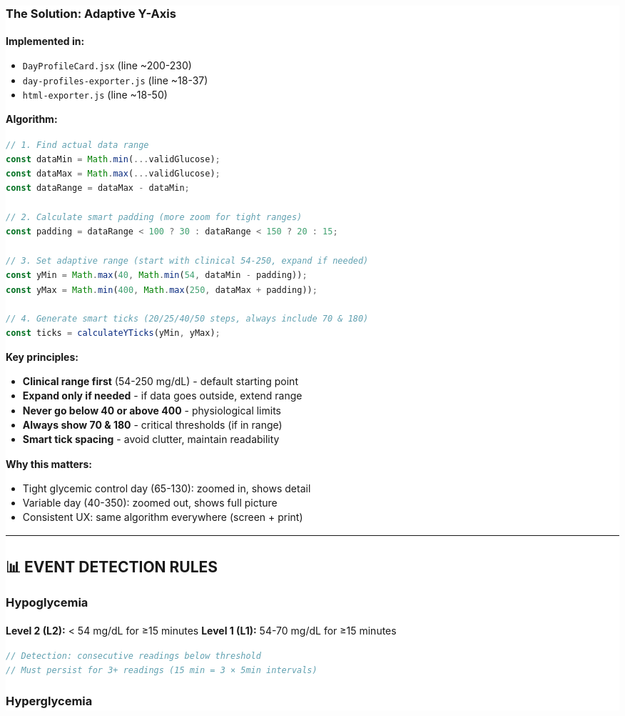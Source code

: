 ### The Solution: Adaptive Y-Axis

**Implemented in:**
- `DayProfileCard.jsx` (line ~200-230)
- `day-profiles-exporter.js` (line ~18-37)
- `html-exporter.js` (line ~18-50)

**Algorithm:**

```javascript
// 1. Find actual data range
const dataMin = Math.min(...validGlucose);
const dataMax = Math.max(...validGlucose);
const dataRange = dataMax - dataMin;

// 2. Calculate smart padding (more zoom for tight ranges)
const padding = dataRange < 100 ? 30 : dataRange < 150 ? 20 : 15;

// 3. Set adaptive range (start with clinical 54-250, expand if needed)
const yMin = Math.max(40, Math.min(54, dataMin - padding));
const yMax = Math.min(400, Math.max(250, dataMax + padding));

// 4. Generate smart ticks (20/25/40/50 steps, always include 70 & 180)
const ticks = calculateYTicks(yMin, yMax);
```

**Key principles:**
- **Clinical range first** (54-250 mg/dL) - default starting point
- **Expand only if needed** - if data goes outside, extend range
- **Never go below 40 or above 400** - physiological limits
- **Always show 70 & 180** - critical thresholds (if in range)
- **Smart tick spacing** - avoid clutter, maintain readability

**Why this matters:**
- Tight glycemic control day (65-130): zoomed in, shows detail
- Variable day (40-350): zoomed out, shows full picture
- Consistent UX: same algorithm everywhere (screen + print)

---

## 📊 EVENT DETECTION RULES

### Hypoglycemia

**Level 2 (L2):** < 54 mg/dL for ≥15 minutes
**Level 1 (L1):** 54-70 mg/dL for ≥15 minutes

```javascript
// Detection: consecutive readings below threshold
// Must persist for 3+ readings (15 min = 3 × 5min intervals)
```

### Hyperglycemia
